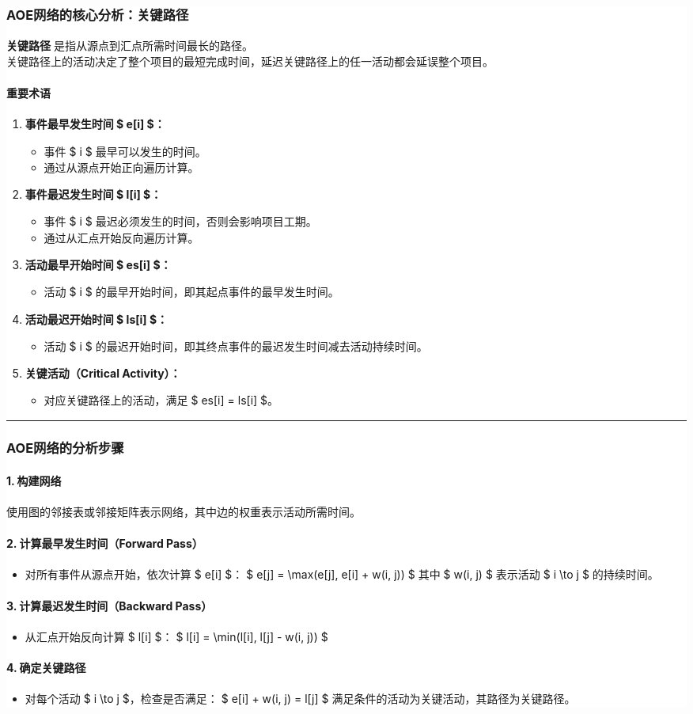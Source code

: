 
### **AOE网络的核心分析：关键路径**

**关键路径** 是指从源点到汇点所需时间最长的路径。  
关键路径上的活动决定了整个项目的最短完成时间，延迟关键路径上的任一活动都会延误整个项目。

#### **重要术语**
1. **事件最早发生时间 $ e[i] $：**  
   - 事件 $ i $ 最早可以发生的时间。
   - 通过从源点开始正向遍历计算。

2. **事件最迟发生时间 $ l[i] $：**  
   - 事件 $ i $ 最迟必须发生的时间，否则会影响项目工期。
   - 通过从汇点开始反向遍历计算。

3. **活动最早开始时间 $ es[i] $：**  
   - 活动 $ i $ 的最早开始时间，即其起点事件的最早发生时间。

4. **活动最迟开始时间 $ ls[i] $：**  
   - 活动 $ i $ 的最迟开始时间，即其终点事件的最迟发生时间减去活动持续时间。

5. **关键活动（Critical Activity）：**  
   - 对应关键路径上的活动，满足 $ es[i] = ls[i] $。

---

### **AOE网络的分析步骤**

#### 1. **构建网络**
使用图的邻接表或邻接矩阵表示网络，其中边的权重表示活动所需时间。

#### 2. **计算最早发生时间（Forward Pass）**
- 对所有事件从源点开始，依次计算 $ e[i] $：
$
e[j] = \max(e[j], e[i] + w(i, j))
$
其中 $ w(i, j) $ 表示活动 $ i \to j $ 的持续时间。

#### 3. **计算最迟发生时间（Backward Pass）**
- 从汇点开始反向计算 $ l[i] $：
$
l[i] = \min(l[i], l[j] - w(i, j))
$

#### 4. **确定关键路径**
- 对每个活动 $ i \to j $，检查是否满足：
$
e[i] + w(i, j) = l[j]
$
满足条件的活动为关键活动，其路径为关键路径。
